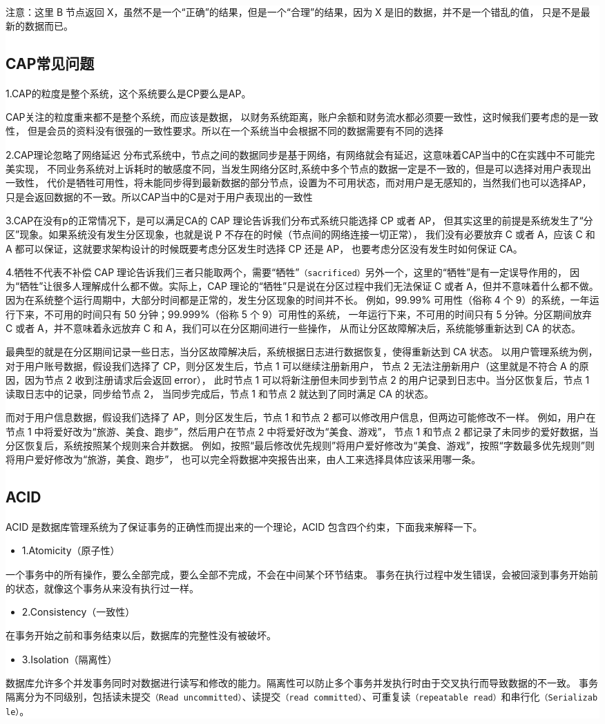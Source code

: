 注意：这里 B 节点返回 X，虽然不是一个“正确”的结果，但是一个“合理”的结果，因为 X 是旧的数据，并不是一个错乱的值，
只是不是最新的数据而已。 

## CAP常见问题

1.CAP的粒度是整个系统，这个系统要么是CP要么是AP。

CAP关注的粒度重来都不是整个系统，而应该是数据， 以财务系统距离，账户余额和财务流水都必须要一致性，这时候我们要考虑的是一致性，
但是会员的资料没有很强的一致性要求。所以在一个系统当中会根据不同的数据需要有不同的选择

2.CAP理论忽略了网络延迟 分布式系统中，节点之间的数据同步是基于网络，有网络就会有延迟，这意味着CAP当中的C在实践中不可能完美实现，
不同业务系统对上诉耗时的敏感度不同，当发生网络分区时,系统中多个节点的数据一定是不一致的，但是可以选择对用户表现出一致性，
代价是牺牲可用性，将未能同步得到最新数据的部分节点，设置为不可用状态，而对用户是无感知的，当然我们也可以选择AP，
只是会返回数据的不一致。所以CAP当中的C是对于用户表现出的一致性

3.CAP在没有p的正常情况下，是可以满足CA的 CAP 理论告诉我们分布式系统只能选择 CP 或者 AP，
但其实这里的前提是系统发生了“分区”现象。如果系统没有发生分区现象，也就是说 P 不存在的时候（节点间的网络连接一切正常），
我们没有必要放弃 C 或者 A，应该 C 和 A 都可以保证，这就要求架构设计的时候既要考虑分区发生时选择 CP 还是 AP，
也要考虑分区没有发生时如何保证 CA。

4.牺牲不代表不补偿 CAP 理论告诉我们三者只能取两个，需要“牺牲”`（sacrificed）`另外一个，这里的“牺牲”是有一定误导作用的，
因为“牺牲”让很多人理解成什么都不做。实际上，CAP 理论的“牺牲”只是说在分区过程中我们无法保证 C 或者 A，但并不意味着什么都不做。
因为在系统整个运行周期中，大部分时间都是正常的，发生分区现象的时间并不长。
例如，99.99% 可用性（俗称 4 个 9）的系统，一年运行下来，不可用的时间只有 50 分钟；99.999%（俗称 5 个 9）可用性的系统，
一年运行下来，不可用的时间只有 5 分钟。分区期间放弃 C 或者 A，并不意味着永远放弃 C 和 A，我们可以在分区期间进行一些操作，
从而让分区故障解决后，系统能够重新达到 CA 的状态。

最典型的就是在分区期间记录一些日志，当分区故障解决后，系统根据日志进行数据恢复，使得重新达到 CA 状态。
以用户管理系统为例，对于用户账号数据，假设我们选择了 CP，则分区发生后，节点 1 可以继续注册新用户，
节点 2 无法注册新用户（这里就是不符合 A 的原因，因为节点 2 收到注册请求后会返回 error），
此时节点 1 可以将新注册但未同步到节点 2 的用户记录到日志中。当分区恢复后，节点 1 读取日志中的记录，同步给节点 2，
当同步完成后，节点 1 和节点 2 就达到了同时满足 CA 的状态。

而对于用户信息数据，假设我们选择了 AP，则分区发生后，节点 1 和节点 2 都可以修改用户信息，但两边可能修改不一样。
例如，用户在节点 1 中将爱好改为“旅游、美食、跑步”，然后用户在节点 2 中将爱好改为“美食、游戏”，
节点 1 和节点 2 都记录了未同步的爱好数据，当分区恢复后，系统按照某个规则来合并数据。
例如，按照“最后修改优先规则”将用户爱好修改为“美食、游戏”，按照“字数最多优先规则”则将用户爱好修改为“旅游，美食、跑步”，
也可以完全将数据冲突报告出来，由人工来选择具体应该采用哪一条。

## ACID
ACID 是数据库管理系统为了保证事务的正确性而提出来的一个理论，ACID 包含四个约束，下面我来解释一下。

- 1.Atomicity（原子性）

一个事务中的所有操作，要么全部完成，要么全部不完成，不会在中间某个环节结束。
事务在执行过程中发生错误，会被回滚到事务开始前的状态，就像这个事务从来没有执行过一样。

- 2.Consistency（一致性）

在事务开始之前和事务结束以后，数据库的完整性没有被破坏。

- 3.Isolation（隔离性）

数据库允许多个并发事务同时对数据进行读写和修改的能力。隔离性可以防止多个事务并发执行时由于交叉执行而导致数据的不一致。
事务隔离分为不同级别，包括读未提交`（Read uncommitted）`、读提交`（read committed）`、可重复读`（repeatable read）`和串行化`（Serializable）`。
